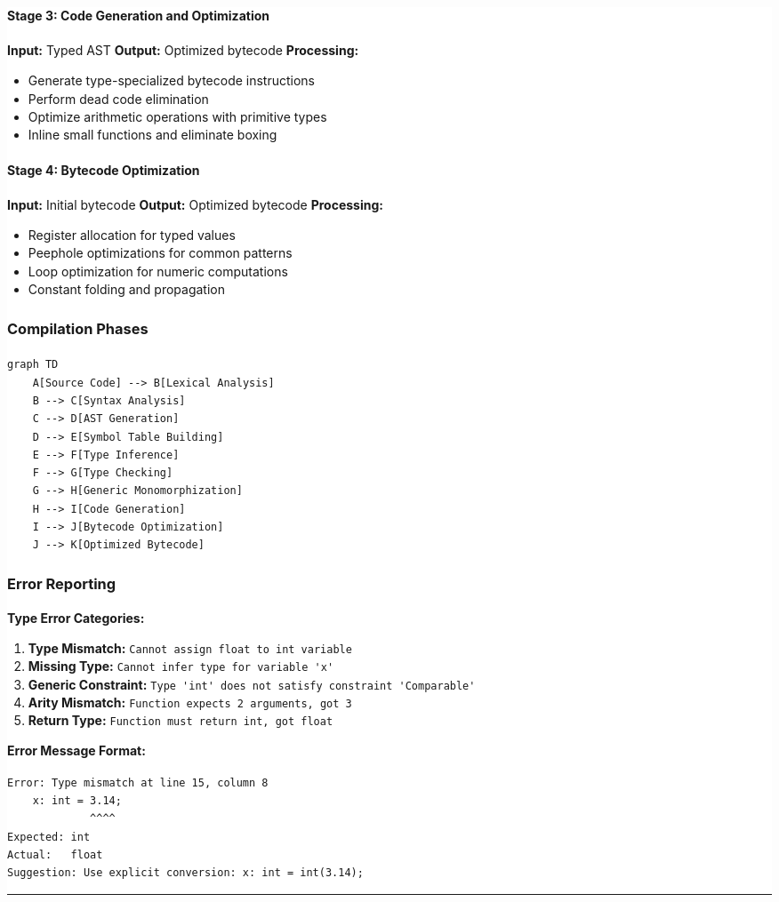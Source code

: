 #### Stage 3: Code Generation and Optimization
**Input:** Typed AST
**Output:** Optimized bytecode
**Processing:**
- Generate type-specialized bytecode instructions
- Perform dead code elimination
- Optimize arithmetic operations with primitive types
- Inline small functions and eliminate boxing

#### Stage 4: Bytecode Optimization
**Input:** Initial bytecode
**Output:** Optimized bytecode
**Processing:**
- Register allocation for typed values
- Peephole optimizations for common patterns
- Loop optimization for numeric computations
- Constant folding and propagation

### Compilation Phases

```mermaid
graph TD
    A[Source Code] --> B[Lexical Analysis]
    B --> C[Syntax Analysis]
    C --> D[AST Generation]
    D --> E[Symbol Table Building]
    E --> F[Type Inference]
    F --> G[Type Checking]
    G --> H[Generic Monomorphization]
    H --> I[Code Generation]
    I --> J[Bytecode Optimization]
    J --> K[Optimized Bytecode]
```

### Error Reporting

**Type Error Categories:**
1. **Type Mismatch:** `Cannot assign float to int variable`
2. **Missing Type:** `Cannot infer type for variable 'x'`
3. **Generic Constraint:** `Type 'int' does not satisfy constraint 'Comparable'`
4. **Arity Mismatch:** `Function expects 2 arguments, got 3`
5. **Return Type:** `Function must return int, got float`

**Error Message Format:**
```
Error: Type mismatch at line 15, column 8
    x: int = 3.14;
             ^^^^
Expected: int
Actual:   float
Suggestion: Use explicit conversion: x: int = int(3.14);
```

---